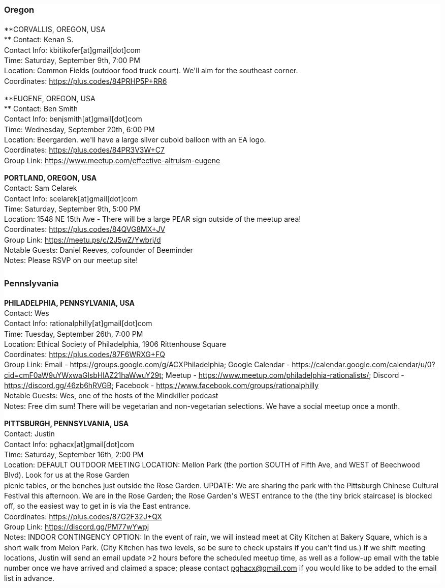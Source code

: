 ### Oregon

 **CORVALLIS, OREGON, USA  
** Contact: Kenan S.  
Contact Info: kbitikofer[at]gmail[dot]com  
Time: Saturday, September 9th, 7:00 PM  
Location: Common Fields (outdoor food truck court). We'll aim for the southeast corner.  
Coordinates: <https://plus.codes/84PRHP5P+RR6>

**EUGENE, OREGON, USA  
** Contact: Ben Smith  
Contact Info: benjsmith[at]gmail[dot]com  
Time: Wednesday, September 20th, 6:00 PM  
Location: Beergarden. we'll have a large silver cuboid balloon with an EA logo.  
Coordinates: <https://plus.codes/84PR3V3W+C7>  
Group Link: https://www.meetup.com/effective-altruism-eugene

 **PORTLAND, OREGON, USA**  
Contact: Sam Celarek  
Contact Info: scelarek[at]gmail[dot]com  
Time: Saturday, September 9th, 5:00 PM  
Location: 1548 NE 15th Ave - There will be a large PEAR sign outside of the meetup area!   
Coordinates: <https://plus.codes/84QVG8MX+JV>  
Group Link: <https://meetu.ps/c/2J5wZ/Ywbrj/d>  
Notable Guests: Daniel Reeves, cofounder of Beeminder  
Notes: Please RSVP on our meetup site! 

### Pennslyvania

 **PHILADELPHIA, PENNSYLVANIA, USA**  
Contact: Wes  
Contact Info: rationalphilly[at]gmail[dot]com  
Time: Tuesday, September 26th, 7:00 PM  
Location: Ethical Society of Philadelphia, 1906 Rittenhouse Square  
Coordinates: <https://plus.codes/87F6WRXG+FQ>  
Group Link: Email - <https://groups.google.com/g/ACXPhiladelphia>; Google Calendar - <https://calendar.google.com/calendar/u/0?cid=cmF0aW9uYWxwaGlsbHlAZ21haWwuY29t>; Meetup - <https://www.meetup.com/philadelphia-rationalists/>; Discord - <https://discord.gg/46zb6hRVGB>; Facebook - <https://www.facebook.com/groups/rationalphilly>  
Notable Guests: Wes, one of the hosts of the Mindkiller podcast  
Notes: Free dim sum! There will be vegetarian and non-vegetarian selections. We have a social meetup once a month.

 **PITTSBURGH, PENNSYLVANIA, USA**  
Contact: Justin  
Contact Info: pghacx[at]gmail[dot]com  
Time: Saturday, September 16th, 2:00 PM  
Location: DEFAULT OUTDOOR MEETING LOCATION: Mellon Park (the portion SOUTH of Fifth Ave, and WEST of Beechwood Blvd). Look for us at the Rose Garden  
picnic tables, or the benches just outside the Rose Garden. UPDATE: We are sharing the park with the Pittsburgh Chinese Cultural Festival this afternoon. We are in the Rose Garden; the Rose Garden's WEST entrance to the (the tiny brick staircase) is blocked off, so the easiest way to get in is via the East entrance.  
Coordinates: <https://plus.codes/87G2F32J+QX>  
Group Link: <https://discord.gg/PM77wYwpj>  
Notes: INDOOR CONTINGENCY OPTION: In the event of rain, we will instead meet at City Kitchen at Bakery Square, which is a short walk from Melon Park. (City Kitchen has two levels, so be sure to check upstairs if you can't find us.) If we shift meeting locations, Justin will send an email update >2 hours before the scheduled meetup time, as well as a follow-up email with the table number once we have arrived and claimed a space; please contact pghacx@gmail.com if you would like to be added to the email list in advance.
